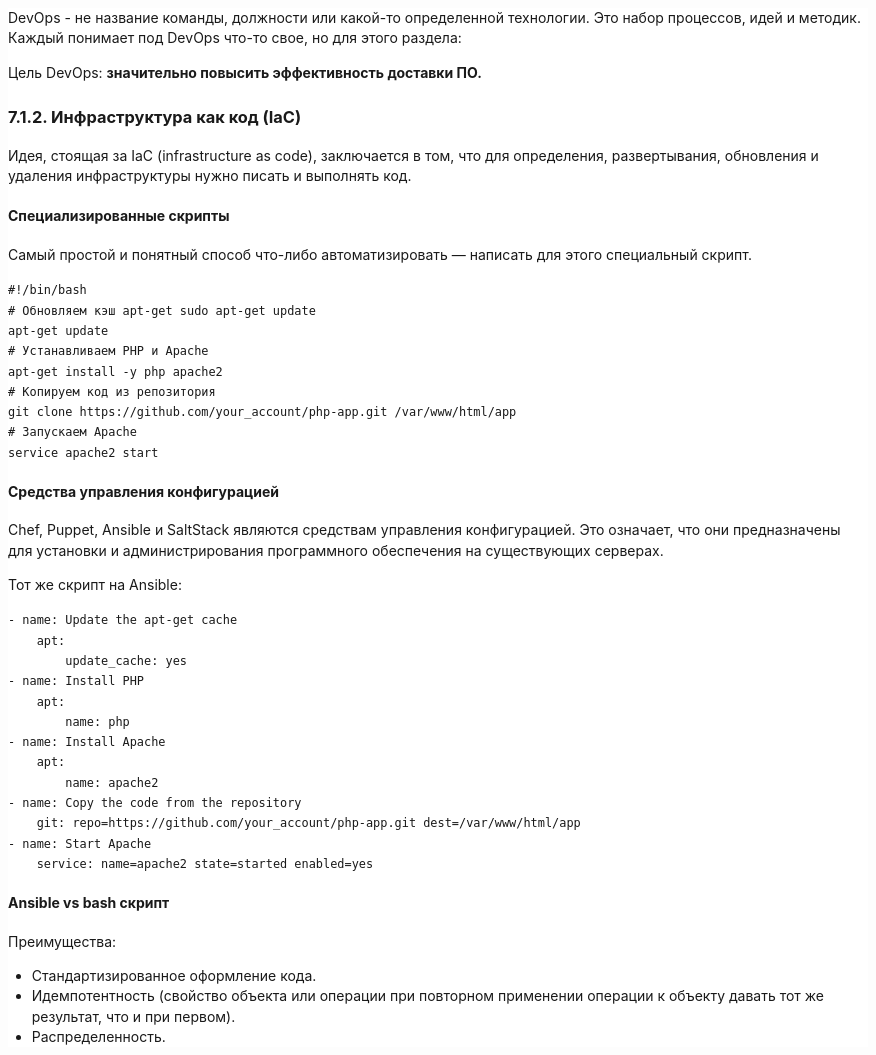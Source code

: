DevOps - не название команды, должности или какой-то определенной технологии. Это набор процессов, идей и методик. 
Каждый понимает под DevOps что-то свое, но для этого раздела:

Цель DevOps: **значительно повысить эффективность доставки ПО.**

### 7.1.2. Инфраструктура как код (IaC)
Идея, стоящая за IaC (infrastructure as code), заключается в том, что для определения, развертывания, обновления 
и удаления инфраструктуры нужно писать и выполнять код.

#### Специализированные скрипты
Самый простой и понятный способ что-либо автоматизировать — написать для этого специальный скрипт.
```shell
#!/bin/bash
# Обновляем кэш apt-get sudo apt-get update
apt-get update
# Устанавливаем PHP и Apache
apt-get install -y php apache2
# Копируем код из репозитория
git clone https://github.com/your_account/php-app.git /var/www/html/app
# Запускаем Apache
service apache2 start
```
#### Средства управления конфигурацией
Chef, Puppet, Ansible и SaltStack являются средствам управления конфигурацией. Это означает, что они предназначены 
для установки и администрирования программного обеспечения на существующих серверах.

Тот же скрипт на Ansible:
```yamlex
- name: Update the apt-get cache
    apt:
        update_cache: yes
- name: Install PHP
    apt:
        name: php
- name: Install Apache
    apt:
        name: apache2
- name: Copy the code from the repository
    git: repo=https://github.com/your_account/php-app.git dest=/var/www/html/app
- name: Start Apache
    service: name=apache2 state=started enabled=yes
```

#### Ansible vs bash скрипт
Преимущества:
* Стандартизированное оформление кода.
* Идемпотентность (свойство объекта или операции при повторном применении операции к объекту давать тот же результат, 
что и при первом).
* Распределенность.

